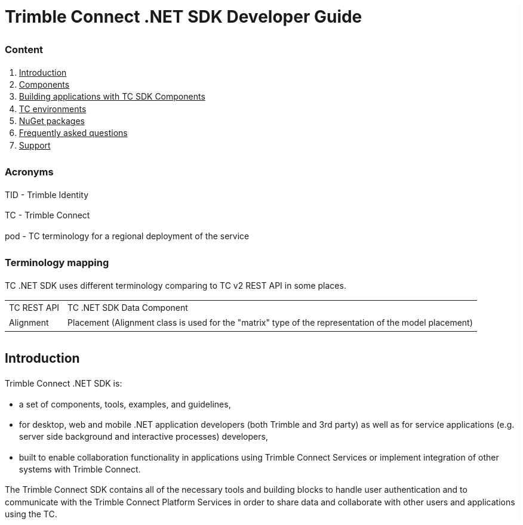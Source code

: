 # Trimble Connect .NET SDK Developer Guide

### Content

1. [Introduction](#introduction)
2. [Components](#components)
3. [Building applications with TC SDK Components](#applications)
4. [TC environments](#environments)
5. [NuGet packages](#nuget-packages)
6. [Frequently asked questions](#faq)
7. [Support](#support)


### Acronyms

TID - Trimble Identity

TC - Trimble Connect

pod - TC terminology for a regional deployment of the service

### Terminology mapping

TC .NET SDK uses different terminology comparing to TC v2 REST API in some places.

<table>
  <tr>
    <td>TC REST API</td>
    <td>TC .NET SDK Data Component</td>
  </tr>
  <tr>
    <td>Alignment</td>
    <td>Placement
(Alignment class is used for the "matrix" type of the representation of the model placement)</td>
  </tr> 
</table>


## <a name="introduction">Introduction</a>

Trimble Connect .NET SDK is: 

* a set of components, tools, examples, and guidelines, 

* for desktop, web and mobile .NET application developers (both Trimble and 3rd party) as well as for service applications (e.g. server side background and interactive processes) developers,

* built to enable collaboration functionality in applications using Trimble Connect Services or implement integration of other systems with Trimble Connect.

The Trimble Connect SDK contains all of the necessary tools and building blocks to handle user authentication and to communicate with the Trimble Connect Platform Services in order to share data and collaborate with other users and applications using the TC.
